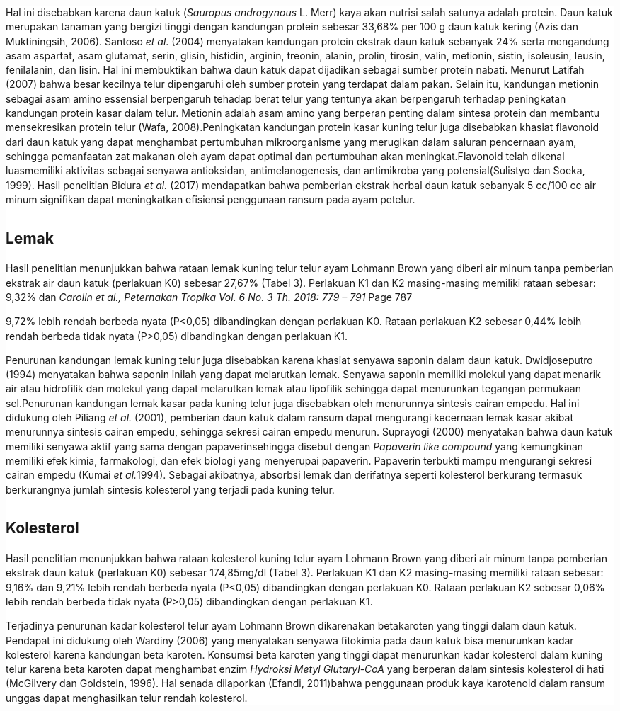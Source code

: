 <p><span class="font7">Hal ini disebabkan karena daun katuk (</span><span class="font7" style="font-style:italic;">Sauropus androgynous</span><span class="font7"> L. Merr) kaya akan nutrisi salah satunya adalah protein. Daun katuk merupakan tanaman yang bergizi tinggi dengan kandungan protein sebesar 33,68% per 100 g daun katuk kering (Azis dan Muktiningsih, 2006). Santoso </span><span class="font7" style="font-style:italic;">et al</span><span class="font7">. (2004) menyatakan kandungan protein ekstrak daun katuk sebanyak 24% serta mengandung asam aspartat, asam glutamat, serin, glisin, histidin, arginin, treonin, alanin, prolin, tirosin, valin, metionin, sistin, isoleusin, leusin, fenilalanin, dan lisin. Hal ini membuktikan bahwa daun katuk dapat dijadikan sebagai sumber protein nabati. </span><span class="font6">Menurut </span><span class="font7">Latifah (2007) bahwa besar kecilnya telur dipengaruhi oleh sumber protein yang terdapat dalam pakan. Selain itu, kandungan metionin sebagai asam amino essensial berpengaruh tehadap berat telur yang tentunya akan berpengaruh terhadap peningkatan kandungan protein kasar dalam telur. Metionin adalah asam amino yang berperan penting dalam sintesa protein dan membantu mensekresikan protein telur (Wafa, 2008).Peningkatan kandungan protein kasar kuning telur juga disebabkan khasiat flavonoid dari daun katuk yang dapat menghambat pertumbuhan mikroorganisme yang merugikan dalam saluran pencernaan ayam, sehingga pemanfaatan zat makanan oleh ayam dapat optimal dan pertumbuhan akan meningkat.Flavonoid telah dikenal luasmemiliki aktivitas sebagai senyawa antioksidan, antimelanogenesis, dan antimikroba yang potensial(Sulistyo dan Soeka, 1999). Hasil penelitian Bidura </span><span class="font7" style="font-style:italic;">et al.</span><span class="font7"> (2017) mendapatkan bahwa pemberian ekstrak herbal daun katuk sebanyak 5 cc/100 cc air minum signifikan dapat meningkatkan efisiensi penggunaan ransum pada ayam petelur.</span></p>
<h2><a name="bookmark36"></a><span class="font7" style="font-weight:bold;"><a name="bookmark37"></a>Lemak</span></h2>
<p><span class="font7">Hasil penelitian menunjukkan bahwa rataan lemak kuning telur telur ayam Lohmann Brown yang diberi air minum tanpa pemberian ekstrak air daun katuk (perlakuan K0) sebesar 27,67% (Tabel 3). Perlakuan K1 dan K2 masing-masing memiliki rataan sebesar: 9,32% dan </span><span class="font6" style="font-style:italic;">Carolin et al., Peternakan Tropika Vol. 6 No. 3 Th. 2018: 779 – 791</span><span class="font6"> Page 787</span></p>
<p><span class="font7">9,72% lebih rendah berbeda nyata (P&lt;0,05) dibandingkan dengan perlakuan K0. Rataan perlakuan K2 sebesar 0,44% lebih rendah berbeda tidak nyata (P&gt;0,05) dibandingkan dengan perlakuan K1.</span></p>
<p><span class="font7">Penurunan kandungan lemak kuning telur juga disebabkan karena khasiat senyawa saponin dalam daun katuk. Dwidjoseputro (1994) menyatakan bahwa saponin inilah yang dapat melarutkan lemak. Senyawa saponin memiliki molekul yang dapat menarik air atau hidrofilik dan molekul yang dapat melarutkan lemak atau lipofilik sehingga dapat menurunkan tegangan permukaan sel.Penurunan kandungan lemak kasar pada kuning telur juga disebabkan oleh menurunnya sintesis cairan empedu. Hal ini didukung oleh Piliang </span><span class="font7" style="font-style:italic;">et al.</span><span class="font7"> (2001), pemberian daun katuk dalam ransum dapat mengurangi kecernaan lemak kasar akibat menurunnya sintesis cairan empedu, sehingga sekresi cairan empedu menurun. Suprayogi (2000) menyatakan bahwa daun katuk memiliki senyawa aktif yang sama dengan papaverinsehingga disebut dengan </span><span class="font7" style="font-style:italic;">Papaverin like compound</span><span class="font7"> yang kemungkinan memiliki efek kimia, farmakologi, dan efek biologi yang menyerupai papaverin. Papaverin terbukti mampu mengurangi sekresi cairan empedu (Kumai </span><span class="font7" style="font-style:italic;">et al.</span><span class="font7">1994). Sebagai akibatnya, absorbsi lemak dan derifatnya seperti kolesterol berkurang termasuk berkurangnya jumlah sintesis kolesterol yang terjadi pada kuning telur.</span></p>
<h2><a name="bookmark38"></a><span class="font7" style="font-weight:bold;"><a name="bookmark39"></a>Kolesterol</span></h2>
<p><span class="font7">Hasil penelitian menunjukkan bahwa rataan kolesterol kuning telur ayam Lohmann Brown yang diberi air minum tanpa pemberian ekstrak daun katuk (perlakuan K0) sebesar </span><span class="font6">174,85</span><span class="font7">mg/dl (Tabel 3). Perlakuan K1 dan K2 masing-masing memiliki rataan sebesar: 9,16% dan 9,21% lebih rendah berbeda nyata (P&lt;0,05) dibandingkan dengan perlakuan K0. Rataan perlakuan K2 sebesar 0,06% lebih rendah berbeda tidak nyata (P&gt;0,05) dibandingkan dengan perlakuan K1.</span></p>
<p><span class="font7">Terjadinya penurunan kadar kolesterol telur ayam Lohmann Brown dikarenakan betakaroten yang tinggi dalam daun katuk. Pendapat ini didukung oleh Wardiny (2006) yang menyatakan senyawa fitokimia pada daun katuk bisa menurunkan kadar kolesterol karena kandungan beta karoten. Konsumsi beta karoten yang tinggi dapat menurunkan kadar kolesterol dalam kuning telur karena beta karoten dapat menghambat enzim </span><span class="font7" style="font-style:italic;">Hydroksi Metyl Glutaryl-CoA</span><span class="font7"> yang berperan dalam sintesis kolesterol di hati (McGilvery dan Goldstein, 1996). Hal senada dilaporkan (Efandi, 2011)bahwa penggunaan produk kaya karotenoid dalam ransum unggas dapat menghasilkan telur rendah kolesterol.</span></p>